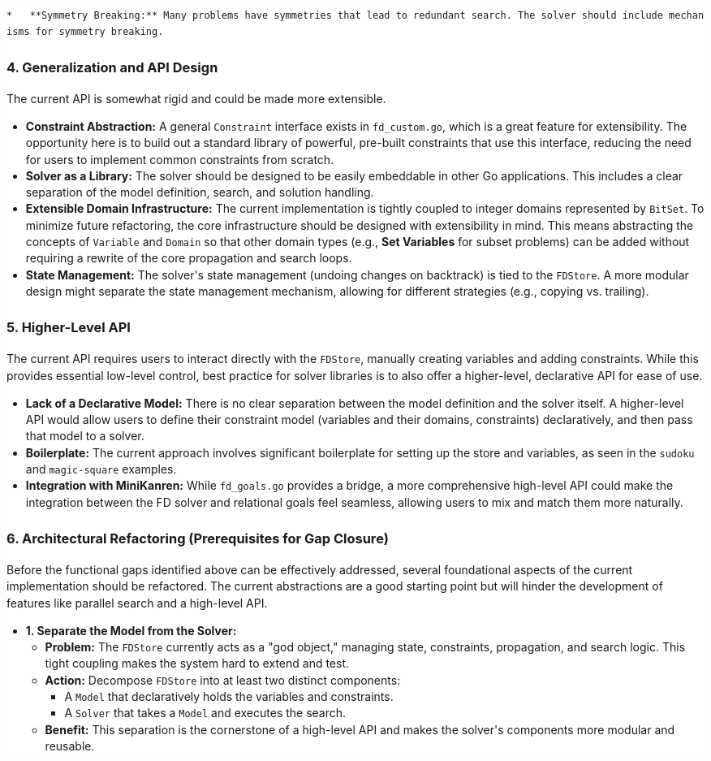     *   **Symmetry Breaking:** Many problems have symmetries that lead to redundant search. The solver should include mechanisms for symmetry breaking.

### 4. Generalization and API Design

The current API is somewhat rigid and could be made more extensible.

*   **Constraint Abstraction:** A general `Constraint` interface exists in `fd_custom.go`, which is a great feature for extensibility. The opportunity here is to build out a standard library of powerful, pre-built constraints that use this interface, reducing the need for users to implement common constraints from scratch.
*   **Solver as a Library:** The solver should be designed to be easily embeddable in other Go applications. This includes a clear separation of the model definition, search, and solution handling.
*   **Extensible Domain Infrastructure:** The current implementation is tightly coupled to integer domains represented by `BitSet`. To minimize future refactoring, the core infrastructure should be designed with extensibility in mind. This means abstracting the concepts of `Variable` and `Domain` so that other domain types (e.g., **Set Variables** for subset problems) can be added without requiring a rewrite of the core propagation and search loops.
*   **State Management:** The solver's state management (undoing changes on backtrack) is tied to the `FDStore`. A more modular design might separate the state management mechanism, allowing for different strategies (e.g., copying vs. trailing).

### 5. Higher-Level API

The current API requires users to interact directly with the `FDStore`, manually creating variables and adding constraints. While this provides essential low-level control, best practice for solver libraries is to also offer a higher-level, declarative API for ease of use.

*   **Lack of a Declarative Model:** There is no clear separation between the model definition and the solver itself. A higher-level API would allow users to define their constraint model (variables and their domains, constraints) declaratively, and then pass that model to a solver.
*   **Boilerplate:** The current approach involves significant boilerplate for setting up the store and variables, as seen in the `sudoku` and `magic-square` examples.
*   **Integration with MiniKanren:** While `fd_goals.go` provides a bridge, a more comprehensive high-level API could make the integration between the FD solver and relational goals feel seamless, allowing users to mix and match them more naturally.

### 6. Architectural Refactoring (Prerequisites for Gap Closure)

Before the functional gaps identified above can be effectively addressed, several foundational aspects of the current implementation should be refactored. The current abstractions are a good starting point but will hinder the development of features like parallel search and a high-level API.

*   **1. Separate the Model from the Solver:**
    *   **Problem:** The `FDStore` currently acts as a "god object," managing state, constraints, propagation, and search logic. This tight coupling makes the system hard to extend and test.
    *   **Action:** Decompose `FDStore` into at least two distinct components:
        *   A `Model` that declaratively holds the variables and constraints.
        *   A `Solver` that takes a `Model` and executes the search.
    *   **Benefit:** This separation is the cornerstone of a high-level API and makes the solver's components more modular and reusable.
